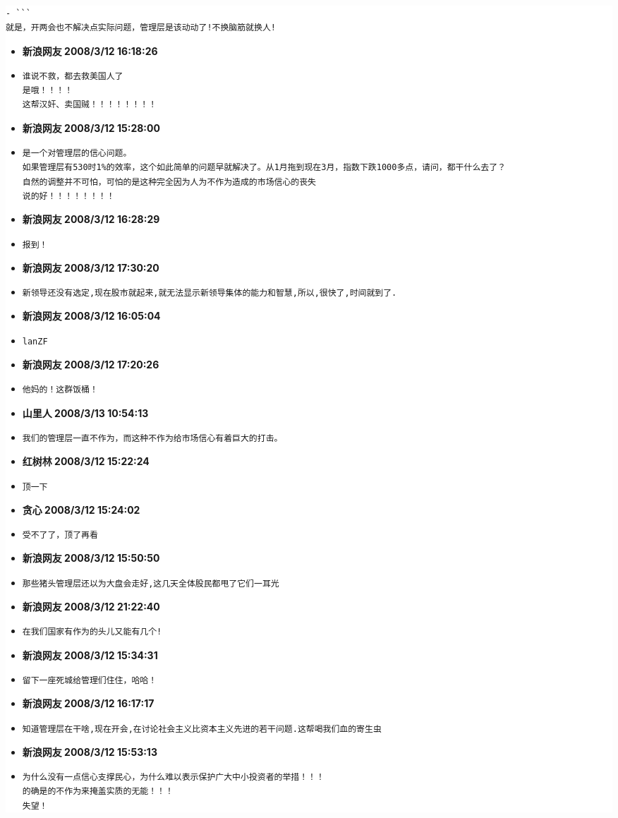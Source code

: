   ```
- ```
  就是，开两会也不解决点实际问题，管理层是该动动了!不换脑筋就换人!
  ```
- **新浪网友 2008/3/12 16:18:26**
- ```
  谁说不救，都去救美国人了
  是哦！！！！
  这帮汉奸、卖国贼！！！！！！！！
  ```
- **新浪网友 2008/3/12 15:28:00**
- ```
  是一个对管理层的信心问题。
  如果管理层有530时1%的效率，这个如此简单的问题早就解决了。从1月拖到现在3月，指数下跌1000多点，请问，都干什么去了？
  自然的调整并不可怕，可怕的是这种完全因为人为不作为造成的市场信心的丧失
  说的好！！！！！！！！
  ```
- **新浪网友 2008/3/12 16:28:29**
- ```
  报到！
  ```
- **新浪网友 2008/3/12 17:30:20**
- ```
  新领导还没有选定,现在股市就起来,就无法显示新领导集体的能力和智慧,所以,很快了,时间就到了.
  ```
- **新浪网友 2008/3/12 16:05:04**
- ```
  lanZF
  ```
- **新浪网友 2008/3/12 17:20:26**
- ```
  他妈的！这群饭桶！
  ```
- **山里人 2008/3/13 10:54:13**
- ```
  我们的管理层一直不作为，而这种不作为给市场信心有着巨大的打击。
  ```
- **红树林 2008/3/12 15:22:24**
- ```
  顶一下
  ```
- **贪心 2008/3/12 15:24:02**
- ```
  受不了了，顶了再看
  ```
- **新浪网友 2008/3/12 15:50:50**
- ```
  那些猪头管理层还以为大盘会走好,这几天全体股民都甩了它们一耳光
  ```
- **新浪网友 2008/3/12 21:22:40**
- ```
  在我们国家有作为的头儿又能有几个!
  ```
- **新浪网友 2008/3/12 15:34:31**
- ```
  留下一座死城给管理们住住，哈哈！
  ```
- **新浪网友 2008/3/12 16:17:17**
- ```
  知道管理层在干啥,现在开会,在讨论社会主义比资本主义先进的若干问题.这帮喝我们血的寄生虫
  ```
- **新浪网友 2008/3/12 15:53:13**
- ```
  为什么没有一点信心支撑民心，为什么难以表示保护广大中小投资者的举措！！！
  的确是的不作为来掩盖实质的无能！！！
  失望！
  ```